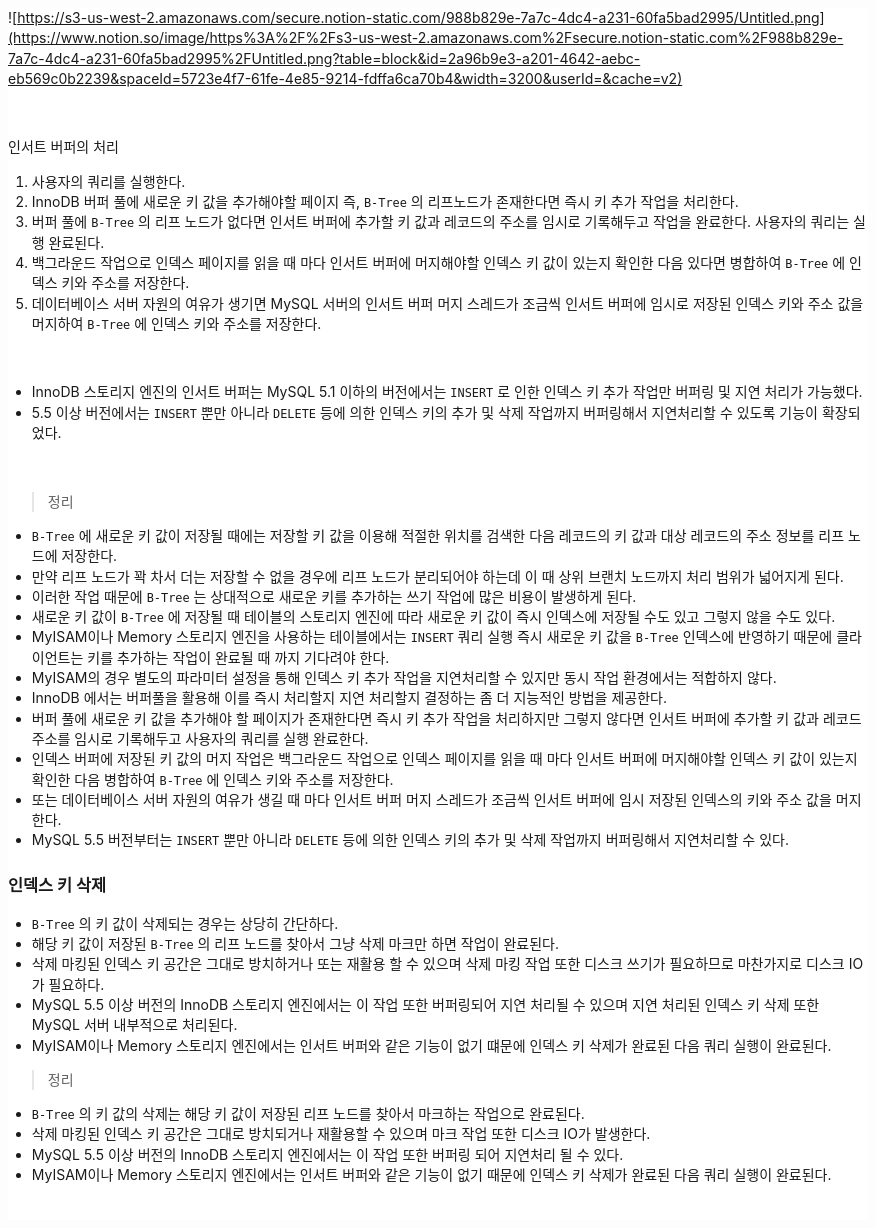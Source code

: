 ![https://s3-us-west-2.amazonaws.com/secure.notion-static.com/988b829e-7a7c-4dc4-a231-60fa5bad2995/Untitled.png](https://www.notion.so/image/https%3A%2F%2Fs3-us-west-2.amazonaws.com%2Fsecure.notion-static.com%2F988b829e-7a7c-4dc4-a231-60fa5bad2995%2FUntitled.png?table=block&id=2a96b9e3-a201-4642-aebc-eb569c0b2239&spaceId=5723e4f7-61fe-4e85-9214-fdffa6ca70b4&width=3200&userId=&cache=v2)

<br>

인서트 버퍼의 처리

1. 사용자의 쿼리를 실행한다.
2. InnoDB 버퍼 풀에 새로운 키 값을 추가해야할 페이지 즉, `B-Tree` 의 리프노드가 존재한다면 즉시 키 추가 작업을 처리한다.
3. 버퍼 풀에 `B-Tree` 의 리프 노드가 없다면 인서트 버퍼에 추가할 키 값과 레코드의 주소를 임시로 기록해두고 작업을 완료한다. 사용자의 쿼리는 실행 완료된다.
4. 백그라운드 작업으로 인덱스 페이지를 읽을 때 마다 인서트 버퍼에 머지해야할 인덱스 키 값이 있는지 확인한 다음 있다면 병합하여 `B-Tree` 에 인덱스 키와 주소를 저장한다.
5. 데이터베이스 서버 자원의 여유가 생기면 MySQL 서버의 인서트 버퍼 머지 스레드가 조금씩 인서트 버퍼에 임시로 저장된 인덱스 키와 주소 값을 머지하여 `B-Tree` 에 인덱스 키와 주소를 저장한다.

<br>

- InnoDB 스토리지 엔진의 인서트 버퍼는 MySQL 5.1 이하의 버전에서는 `INSERT` 로 인한 인덱스 키 추가 작업만 버퍼링 및 지연 처리가 가능했다.
- 5.5 이상 버전에서는 `INSERT` 뿐만 아니라 `DELETE` 등에 의한 인덱스 키의 추가 및 삭제 작업까지 버퍼링해서 지연처리할 수 있도록 기능이 확장되었다.

<br>

> 정리

- `B-Tree` 에 새로운 키 값이 저장될 때에는 저장할 키 값을 이용해 적절한 위치를 검색한 다음 레코드의 키 값과 대상 레코드의 주소 정보를 리프 노드에 저장한다.
- 만약 리프 노드가 꽉 차서 더는 저장할 수 없을 경우에 리프 노드가 분리되어야 하는데 이 때 상위 브랜치 노드까지 처리 범위가 넓어지게 된다.
- 이러한 작업 때문에 `B-Tree` 는 상대적으로 새로운 키를 추가하는 쓰기 작업에 많은 비용이 발생하게 된다.
- 새로운 키 값이 `B-Tree` 에 저장될 때 테이블의 스토리지 엔진에 따라 새로운 키 값이 즉시 인덱스에 저장될 수도 있고 그렇지 않을 수도 있다.
- MyISAM이나 Memory 스토리지 엔진을 사용하는 테이블에서는 `INSERT` 쿼리 실행 즉시 새로운 키 값을 `B-Tree` 인덱스에 반영하기 때문에 클라이언트는 키를 추가하는 작업이 완료될 때 까지 기다려야 한다.
- MyISAM의 경우 별도의 파라미터 설정을 통해 인덱스 키 추가 작업을 지연처리할 수 있지만 동시 작업 환경에서는 적합하지 않다.
- InnoDB 에서는 버퍼풀을 활용해 이를 즉시 처리할지 지연 처리할지 결정하는 좀 더 지능적인 방법을 제공한다.
- 버퍼 풀에 새로운 키 값을 추가해야 할 페이지가 존재한다면 즉시 키 추가 작업을 처리하지만 그렇지 않다면 인서트 버퍼에 추가할 키 값과 레코드 주소를 임시로 기록해두고 사용자의 쿼리를 실행 완료한다.
- 인덱스 버퍼에 저장된 키 값의 머지 작업은 백그라운드 작업으로 인덱스 페이지를 읽을 때 마다 인서트 버퍼에 머지해야할 인덱스 키 값이 있는지 확인한 다음 병합하여 `B-Tree` 에 인덱스 키와 주소를 저장한다.
- 또는 데이터베이스 서버 자원의 여유가 생길 때 마다 인서트 버퍼 머지 스레드가 조금씩 인서트 버퍼에 임시 저장된 인덱스의 키와 주소 값을 머지 한다.
- MySQL 5.5 버전부터는 `INSERT` 뿐만 아니라 `DELETE` 등에 의한 인덱스 키의 추가 및 삭제 작업까지 버퍼링해서 지연처리할 수 있다.

### 인덱스 키 삭제

- `B-Tree` 의 키 값이 삭제되는 경우는 상당히 간단하다.
- 해당 키 값이 저장된 `B-Tree` 의 리프 노드를 찾아서 그냥 삭제 마크만 하면 작업이 완료된다.
- 삭제 마킹된 인덱스 키 공간은 그대로 방치하거나 또는 재활용 할 수 있으며 삭제 마킹 작업 또한 디스크 쓰기가 필요하므로 마찬가지로 디스크 IO가 필요하다.
- MySQL 5.5 이상 버전의 InnoDB 스토리지 엔진에서는 이 작업 또한 버퍼링되어 지연 처리될 수 있으며 지연 처리된 인덱스 키 삭제 또한 MySQL 서버 내부적으로 처리된다.
- MyISAM이나 Memory 스토리지 엔진에서는 인서트 버퍼와 같은 기능이 없기 떄문에 인덱스 키 삭제가 완료된 다음 쿼리 실행이 완료된다.

> 정리

- `B-Tree` 의 키 값의 삭제는 해당 키 값이 저장된 리프 노드를 찾아서 마크하는 작업으로 완료된다.
- 삭제 마킹된 인덱스 키 공간은 그대로 방치되거나 재활용할 수 있으며 마크 작업 또한 디스크 IO가 발생한다.
- MySQL 5.5 이상 버전의 InnoDB 스토리지 엔진에서는 이 작업 또한 버퍼링 되어 지연처리 될 수 있다.
- MyISAM이나  Memory 스토리지 엔진에서는 인서트 버퍼와 같은 기능이 없기 때문에 인덱스 키 삭제가 완료된 다음 쿼리 실행이 완료된다.

<br>
